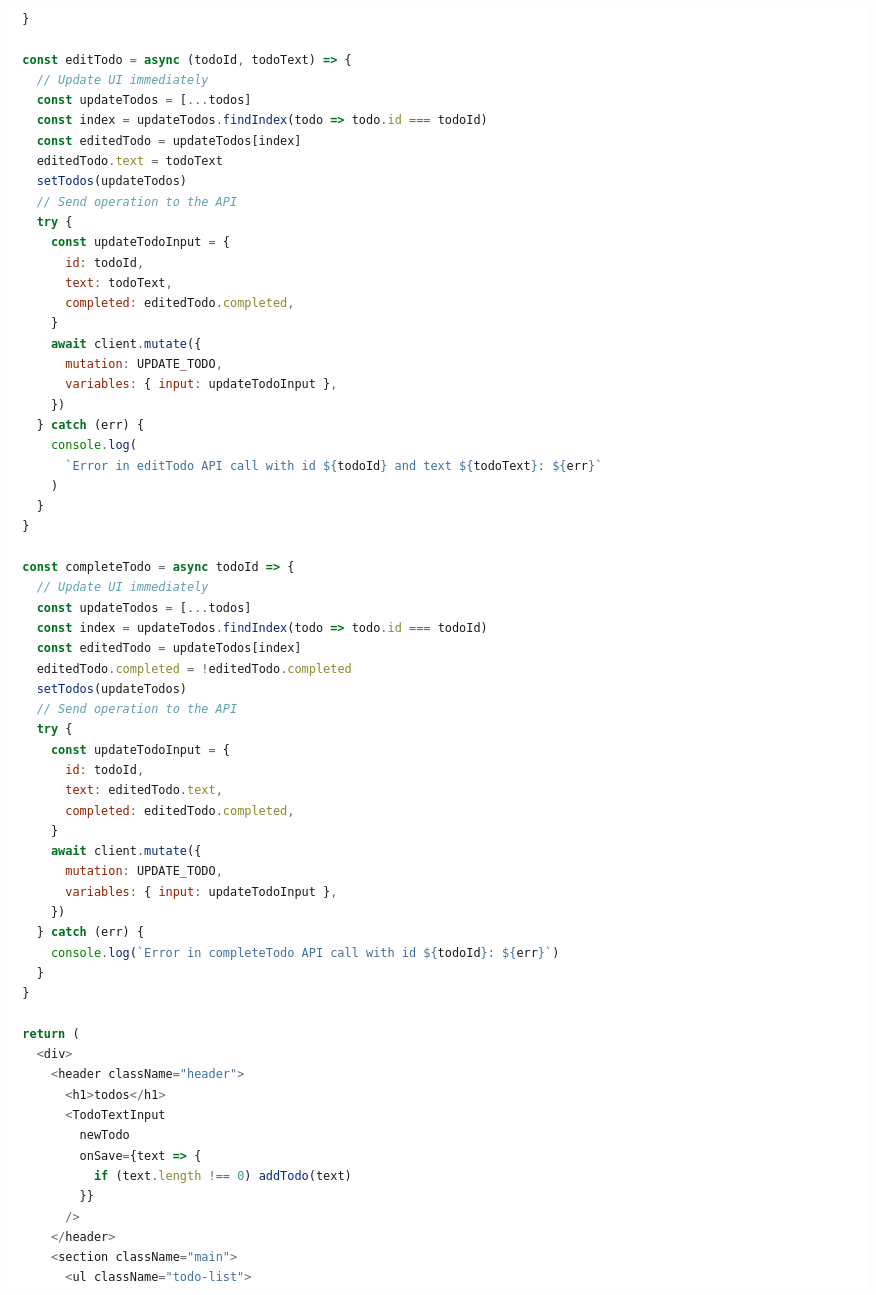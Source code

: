 ```js
  }

  const editTodo = async (todoId, todoText) => {
    // Update UI immediately
    const updateTodos = [...todos]
    const index = updateTodos.findIndex(todo => todo.id === todoId)
    const editedTodo = updateTodos[index]
    editedTodo.text = todoText
    setTodos(updateTodos)
    // Send operation to the API
    try {
      const updateTodoInput = {
        id: todoId,
        text: todoText,
        completed: editedTodo.completed,
      }
      await client.mutate({
        mutation: UPDATE_TODO,
        variables: { input: updateTodoInput },
      })
    } catch (err) {
      console.log(
        `Error in editTodo API call with id ${todoId} and text ${todoText}: ${err}`
      )
    }
  }

  const completeTodo = async todoId => {
    // Update UI immediately
    const updateTodos = [...todos]
    const index = updateTodos.findIndex(todo => todo.id === todoId)
    const editedTodo = updateTodos[index]
    editedTodo.completed = !editedTodo.completed
    setTodos(updateTodos)
    // Send operation to the API
    try {
      const updateTodoInput = {
        id: todoId,
        text: editedTodo.text,
        completed: editedTodo.completed,
      }
      await client.mutate({
        mutation: UPDATE_TODO,
        variables: { input: updateTodoInput },
      })
    } catch (err) {
      console.log(`Error in completeTodo API call with id ${todoId}: ${err}`)
    }
  }

  return (
    <div>
      <header className="header">
        <h1>todos</h1>
        <TodoTextInput
          newTodo
          onSave={text => {
            if (text.length !== 0) addTodo(text)
          }}
        />
      </header>
      <section className="main">
        <ul className="todo-list">
```